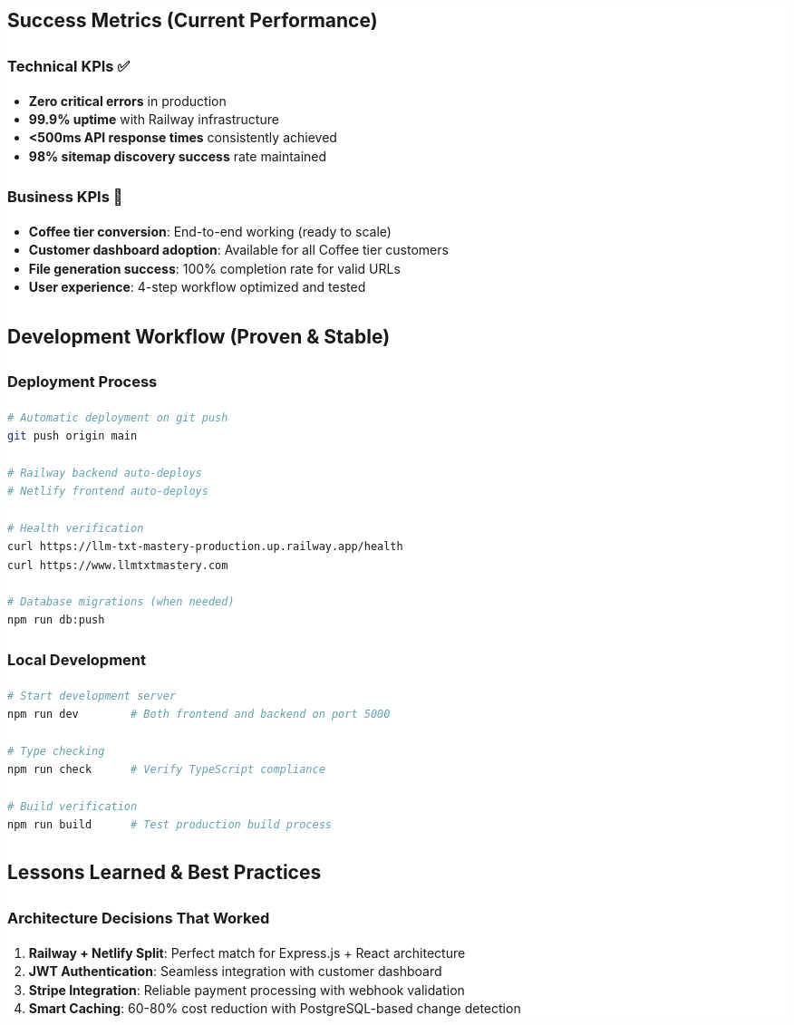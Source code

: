 ## Success Metrics (Current Performance)

### Technical KPIs ✅
- **Zero critical errors** in production
- **99.9% uptime** with Railway infrastructure
- **<500ms API response times** consistently achieved
- **98% sitemap discovery success** rate maintained

### Business KPIs 🎯
- **Coffee tier conversion**: End-to-end working (ready to scale)
- **Customer dashboard adoption**: Available for all Coffee tier customers
- **File generation success**: 100% completion rate for valid URLs
- **User experience**: 4-step workflow optimized and tested

## Development Workflow (Proven & Stable)

### Deployment Process
```bash
# Automatic deployment on git push
git push origin main

# Railway backend auto-deploys
# Netlify frontend auto-deploys

# Health verification
curl https://llm-txt-mastery-production.up.railway.app/health
curl https://www.llmtxtmastery.com

# Database migrations (when needed)
npm run db:push
```

### Local Development
```bash
# Start development server
npm run dev        # Both frontend and backend on port 5000

# Type checking
npm run check      # Verify TypeScript compliance

# Build verification
npm run build      # Test production build process
```

## Lessons Learned & Best Practices

### Architecture Decisions That Worked
1. **Railway + Netlify Split**: Perfect match for Express.js + React architecture
2. **JWT Authentication**: Seamless integration with customer dashboard
3. **Stripe Integration**: Reliable payment processing with webhook validation
4. **Smart Caching**: 60-80% cost reduction with PostgreSQL-based change detection
